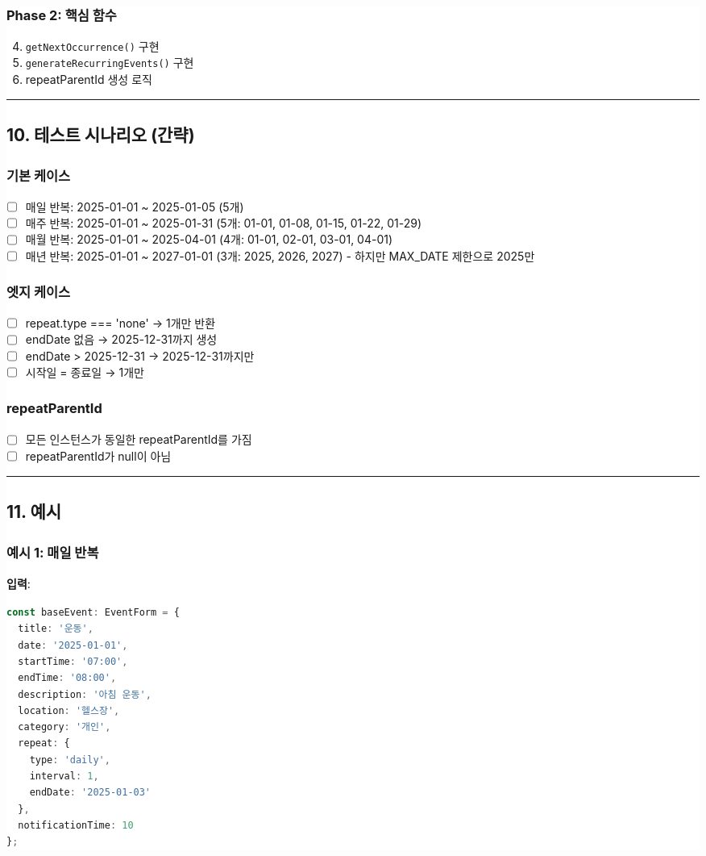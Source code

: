 ### Phase 2: 핵심 함수

4. `getNextOccurrence()` 구현
5. `generateRecurringEvents()` 구현
6. repeatParentId 생성 로직

---

## 10. 테스트 시나리오 (간략)

### 기본 케이스

- [ ] 매일 반복: 2025-01-01 ~ 2025-01-05 (5개)
- [ ] 매주 반복: 2025-01-01 ~ 2025-01-31 (5개: 01-01, 01-08, 01-15, 01-22, 01-29)
- [ ] 매월 반복: 2025-01-01 ~ 2025-04-01 (4개: 01-01, 02-01, 03-01, 04-01)
- [ ] 매년 반복: 2025-01-01 ~ 2027-01-01 (3개: 2025, 2026, 2027) - 하지만 MAX_DATE 제한으로 2025만

### 엣지 케이스

- [ ] repeat.type === 'none' → 1개만 반환
- [ ] endDate 없음 → 2025-12-31까지 생성
- [ ] endDate > 2025-12-31 → 2025-12-31까지만
- [ ] 시작일 = 종료일 → 1개만

### repeatParentId

- [ ] 모든 인스턴스가 동일한 repeatParentId를 가짐
- [ ] repeatParentId가 null이 아님

---

## 11. 예시

### 예시 1: 매일 반복

**입력**:
```typescript
const baseEvent: EventForm = {
  title: '운동',
  date: '2025-01-01',
  startTime: '07:00',
  endTime: '08:00',
  description: '아침 운동',
  location: '헬스장',
  category: '개인',
  repeat: {
    type: 'daily',
    interval: 1,
    endDate: '2025-01-03'
  },
  notificationTime: 10
};
```

